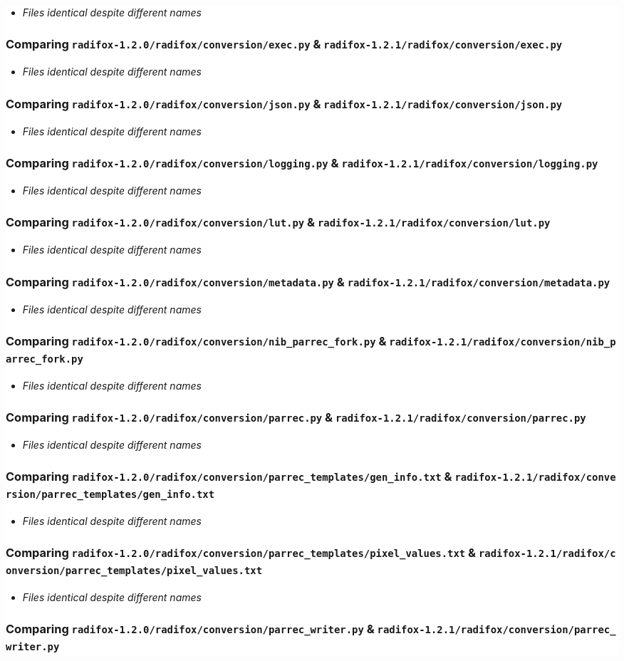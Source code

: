  * *Files identical despite different names*

### Comparing `radifox-1.2.0/radifox/conversion/exec.py` & `radifox-1.2.1/radifox/conversion/exec.py`

 * *Files identical despite different names*

### Comparing `radifox-1.2.0/radifox/conversion/json.py` & `radifox-1.2.1/radifox/conversion/json.py`

 * *Files identical despite different names*

### Comparing `radifox-1.2.0/radifox/conversion/logging.py` & `radifox-1.2.1/radifox/conversion/logging.py`

 * *Files identical despite different names*

### Comparing `radifox-1.2.0/radifox/conversion/lut.py` & `radifox-1.2.1/radifox/conversion/lut.py`

 * *Files identical despite different names*

### Comparing `radifox-1.2.0/radifox/conversion/metadata.py` & `radifox-1.2.1/radifox/conversion/metadata.py`

 * *Files identical despite different names*

### Comparing `radifox-1.2.0/radifox/conversion/nib_parrec_fork.py` & `radifox-1.2.1/radifox/conversion/nib_parrec_fork.py`

 * *Files identical despite different names*

### Comparing `radifox-1.2.0/radifox/conversion/parrec.py` & `radifox-1.2.1/radifox/conversion/parrec.py`

 * *Files identical despite different names*

### Comparing `radifox-1.2.0/radifox/conversion/parrec_templates/gen_info.txt` & `radifox-1.2.1/radifox/conversion/parrec_templates/gen_info.txt`

 * *Files identical despite different names*

### Comparing `radifox-1.2.0/radifox/conversion/parrec_templates/pixel_values.txt` & `radifox-1.2.1/radifox/conversion/parrec_templates/pixel_values.txt`

 * *Files identical despite different names*

### Comparing `radifox-1.2.0/radifox/conversion/parrec_writer.py` & `radifox-1.2.1/radifox/conversion/parrec_writer.py`
